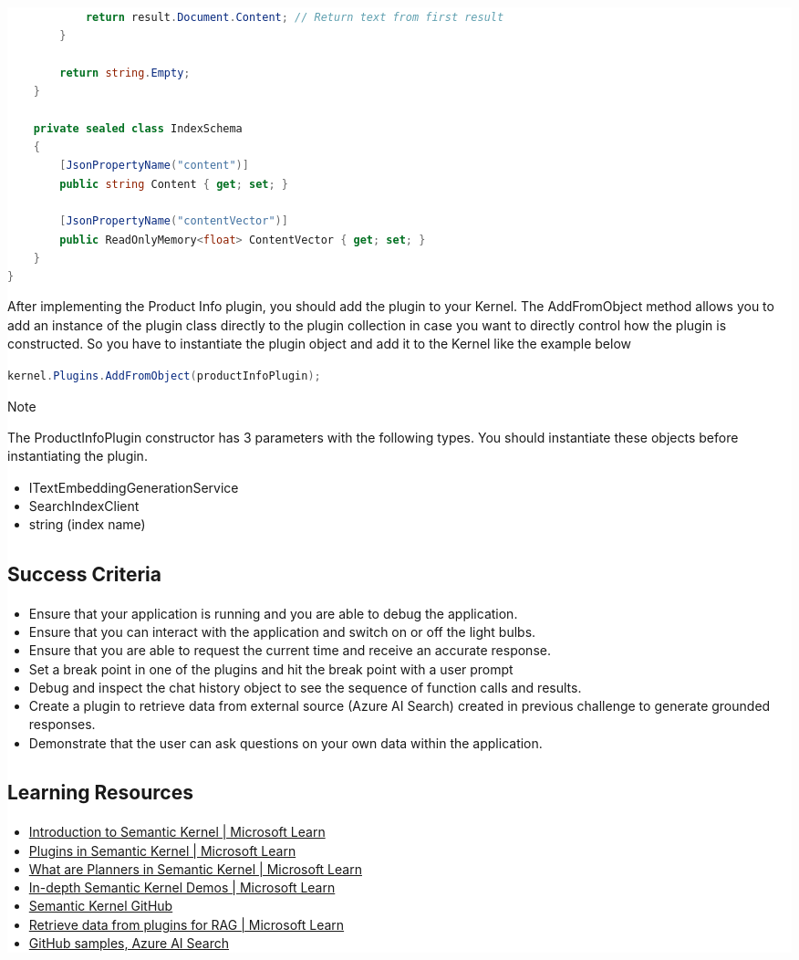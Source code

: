 ```csharp
            return result.Document.Content; // Return text from first result
        }

        return string.Empty;
    }

    private sealed class IndexSchema
    {
        [JsonPropertyName("content")]
        public string Content { get; set; }

        [JsonPropertyName("contentVector")]
        public ReadOnlyMemory<float> ContentVector { get; set; }
    }
}
```

After implementing the Product Info plugin,  you should add the plugin to your Kernel.
The AddFromObject method allows you to add an instance of the plugin class directly to the plugin collection in case you want to directly control how the plugin is constructed.
So you have to instantiate the plugin object and add it to the Kernel like the example below
```csharp
kernel.Plugins.AddFromObject(productInfoPlugin);
```

> [!NOTE]
> The ProductInfoPlugin constructor has 3 parameters with the following types. You should instantiate these objects before instantiating the plugin.
>  - ITextEmbeddingGenerationService
>  - SearchIndexClient
>  - string (index name)

## Success Criteria
- Ensure that your application is running and you are able to debug the application.
- Ensure that you can interact with the application and switch on or off the light bulbs.
- Ensure that you are able to request the current time and receive an accurate response.
- Set a break point in one of the plugins and hit the break point with a user prompt
- Debug and inspect the chat history object to see the sequence of function calls and results.
- Create a plugin to retrieve data from external source (Azure AI Search) created in previous challenge to generate grounded responses.
- Demonstrate that the user can ask questions on your own data within the application.

## Learning Resources
- [Introduction to Semantic Kernel | Microsoft Learn](https://learn.microsoft.com/en-us/semantic-kernel/overview/)
- [Plugins in Semantic Kernel | Microsoft Learn](https://learn.microsoft.com/en-us/semantic-kernel/concepts/plugins/?pivots=programming-language-csharp)
- [What are Planners in Semantic Kernel | Microsoft Learn](https://learn.microsoft.com/en-us/semantic-kernel/concepts/planning?pivots=programming-language-csharp)
- [In-depth Semantic Kernel Demos | Microsoft Learn](https://learn.microsoft.com/en-us/semantic-kernel/get-started/detailed-samples?pivots=programming-language-csharp)
- [Semantic Kernel GitHub](https://github.com/microsoft/semantic-kernel)
- [Retrieve data from plugins for RAG | Microsoft Learn](https://learn.microsoft.com/en-us/semantic-kernel/concepts/plugins/using-data-retrieval-functions-for-rag)
- [GitHub samples, Azure AI Search](https://github.com/microsoft/semantic-kernel/blob/main/dotnet/samples/Concepts/Search/MyAzureAISearchPlugin.cs)